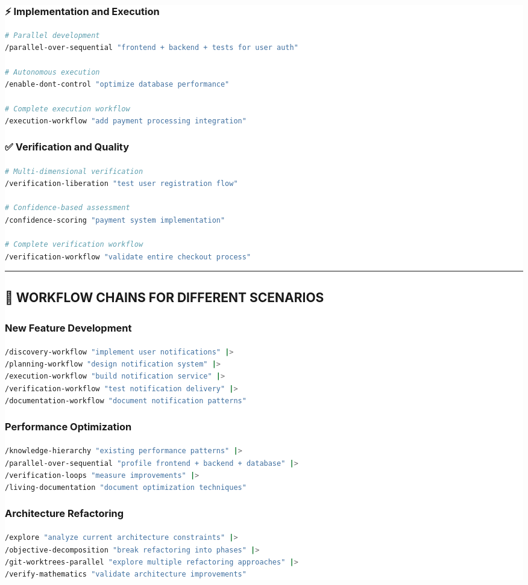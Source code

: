 ### **⚡ Implementation and Execution**
```bash
# Parallel development
/parallel-over-sequential "frontend + backend + tests for user auth"

# Autonomous execution
/enable-dont-control "optimize database performance"

# Complete execution workflow
/execution-workflow "add payment processing integration"
```

### **✅ Verification and Quality**
```bash
# Multi-dimensional verification
/verification-liberation "test user registration flow"

# Confidence-based assessment
/confidence-scoring "payment system implementation"

# Complete verification workflow
/verification-workflow "validate entire checkout process"
```

---

## 🔄 **WORKFLOW CHAINS FOR DIFFERENT SCENARIOS**

### **New Feature Development**
```bash
/discovery-workflow "implement user notifications" |>
/planning-workflow "design notification system" |>
/execution-workflow "build notification service" |>
/verification-workflow "test notification delivery" |>
/documentation-workflow "document notification patterns"
```

### **Performance Optimization**
```bash
/knowledge-hierarchy "existing performance patterns" |>
/parallel-over-sequential "profile frontend + backend + database" |>
/verification-loops "measure improvements" |>
/living-documentation "document optimization techniques"
```

### **Architecture Refactoring**
```bash
/explore "analyze current architecture constraints" |>
/objective-decomposition "break refactoring into phases" |>
/git-worktrees-parallel "explore multiple refactoring approaches" |>
/verify-mathematics "validate architecture improvements"
```

